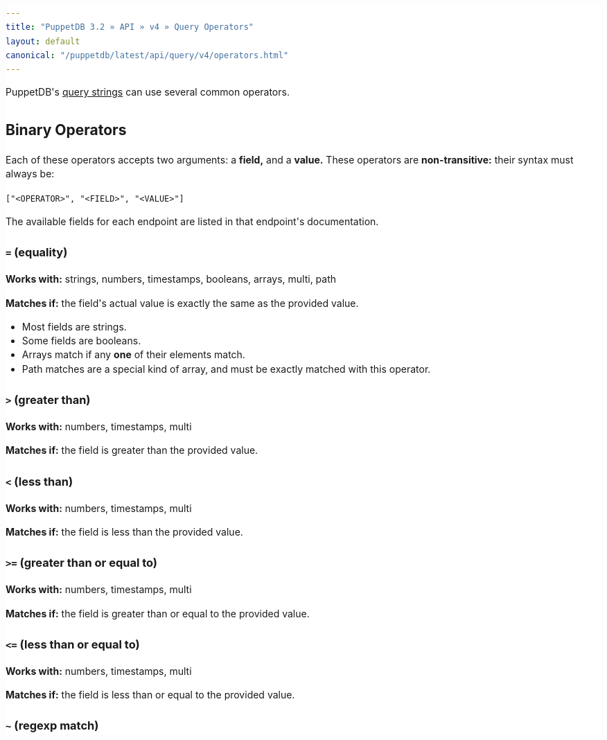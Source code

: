 ```yaml
---
title: "PuppetDB 3.2 » API » v4 » Query Operators"
layout: default
canonical: "/puppetdb/latest/api/query/v4/operators.html"
---
```


[catalogs]: ./catalogs.html
[edges]: ./edges.html
[environments]: ./environments.html
[events]: ./events.html
[facts]: ./facts.html
[fact-contents]: ./fact-contents.html
[fact-paths]: ./fact-paths.html
[nodes]: ./nodes.html
[query]: ./query.html
[reports]: ./reports.html
[resources]: ./resources.html

PuppetDB's [query strings][query] can use several common operators.

## Binary Operators

Each of these operators accepts two arguments: a **field,** and a
**value.** These operators are **non-transitive:** their syntax must always be:

    ["<OPERATOR>", "<FIELD>", "<VALUE>"]

The available fields for each endpoint are listed in that endpoint's documentation.

### `=` (equality)

**Works with:** strings, numbers, timestamps, booleans, arrays, multi, path

**Matches if:** the field's actual value is exactly the same as the provided value.

* Most fields are strings.
* Some fields are booleans.
* Arrays match if any **one** of their elements match.
* Path matches are a special kind of array, and must be exactly matched with this operator.

### `>` (greater than)

**Works with:** numbers, timestamps, multi

**Matches if:** the field is greater than the provided value.

### `<` (less than)

**Works with:** numbers, timestamps, multi

**Matches if:** the field is less than the provided value.

### `>=` (greater than or equal to)

**Works with:** numbers, timestamps, multi

**Matches if:** the field is greater than or equal to the provided value.

### `<=` (less than or equal to)

**Works with:** numbers, timestamps, multi

**Matches if:** the field is less than or equal to the provided value.

### `~` (regexp match)
